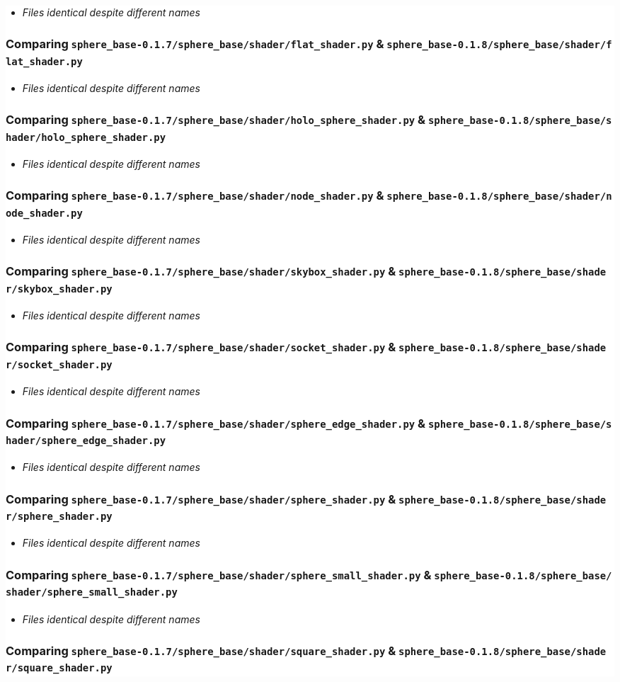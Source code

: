  * *Files identical despite different names*

### Comparing `sphere_base-0.1.7/sphere_base/shader/flat_shader.py` & `sphere_base-0.1.8/sphere_base/shader/flat_shader.py`

 * *Files identical despite different names*

### Comparing `sphere_base-0.1.7/sphere_base/shader/holo_sphere_shader.py` & `sphere_base-0.1.8/sphere_base/shader/holo_sphere_shader.py`

 * *Files identical despite different names*

### Comparing `sphere_base-0.1.7/sphere_base/shader/node_shader.py` & `sphere_base-0.1.8/sphere_base/shader/node_shader.py`

 * *Files identical despite different names*

### Comparing `sphere_base-0.1.7/sphere_base/shader/skybox_shader.py` & `sphere_base-0.1.8/sphere_base/shader/skybox_shader.py`

 * *Files identical despite different names*

### Comparing `sphere_base-0.1.7/sphere_base/shader/socket_shader.py` & `sphere_base-0.1.8/sphere_base/shader/socket_shader.py`

 * *Files identical despite different names*

### Comparing `sphere_base-0.1.7/sphere_base/shader/sphere_edge_shader.py` & `sphere_base-0.1.8/sphere_base/shader/sphere_edge_shader.py`

 * *Files identical despite different names*

### Comparing `sphere_base-0.1.7/sphere_base/shader/sphere_shader.py` & `sphere_base-0.1.8/sphere_base/shader/sphere_shader.py`

 * *Files identical despite different names*

### Comparing `sphere_base-0.1.7/sphere_base/shader/sphere_small_shader.py` & `sphere_base-0.1.8/sphere_base/shader/sphere_small_shader.py`

 * *Files identical despite different names*

### Comparing `sphere_base-0.1.7/sphere_base/shader/square_shader.py` & `sphere_base-0.1.8/sphere_base/shader/square_shader.py`
